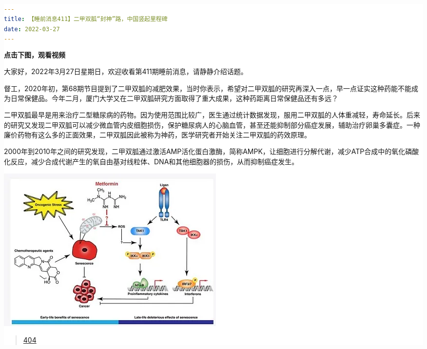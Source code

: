 ```yaml
---
title: 【睡前消息411】二甲双胍“封神”路，中国竖起里程碑
date: 2022-03-27
---
```



**点击下图，观看视频**







大家好，2022年3月27日星期日，欢迎收看第411期睡前消息，请静静介绍话题。





督工，2020年初，第68期节目提到了二甲双胍的减肥效果，当时你表示，希望对二甲双胍的研究再深入一点，早一点证实这种药能不能成为日常保健品。今年二月，厦门大学又在二甲双胍研究方面取得了重大成果，这种药距离日常保健品还有多远？





二甲双胍最早是用来治疗二型糖尿病的药物。因为使用范围比较广，医生通过统计数据发现，服用二甲双胍的人体重减轻，寿命延长。后来的研究又发现二甲双胍可以减少微血管内皮细胞损伤，保护糖尿病人的心脑血管，甚至还能抑制部分癌症发展，辅助治疗卵巢多囊症。一种廉价药物有这么多的正面效果，二甲双胍因此被称为神药，医学研究者开始关注二甲双胍的药效原理。





2000年到2010年之间的研究发现，二甲双胍通过激活AMP活化蛋白激酶，简称AMPK，让细胞进行分解代谢，减少ATP合成中的氧化磷酸化反应，减少合成代谢产生的氧自由基对线粒体、DNA和其他细胞器的损伤，从而抑制癌症发生。



![](/images/btnews/btnews/0401_0500/0411/d1e641b7-aed1-4b3a-82c3-313f8a25a703.webp)




> [404](https://www.chemicalbook.com/NewsInfo_762.htm )

